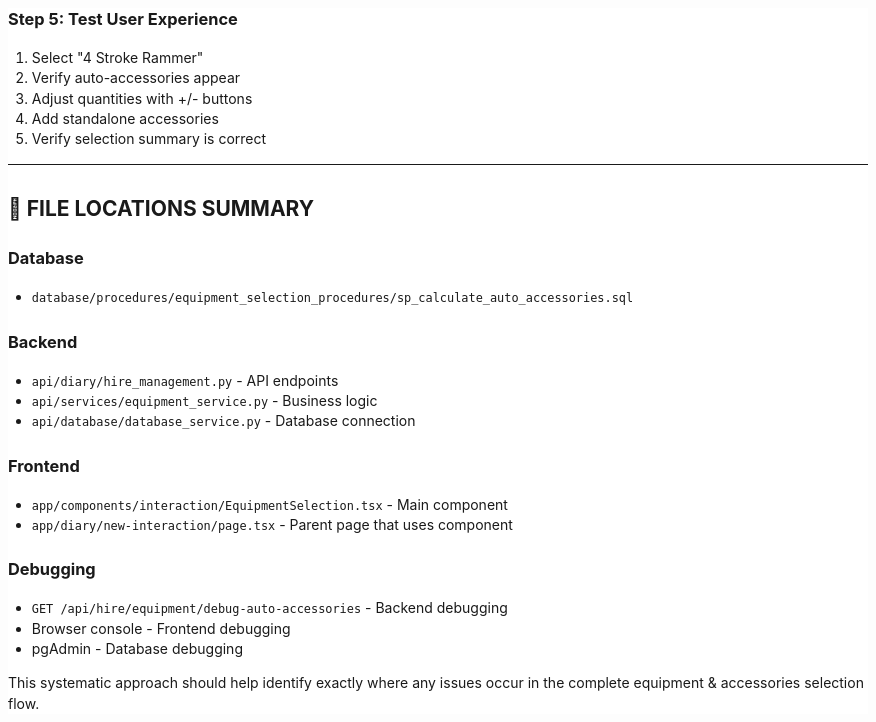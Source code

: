### **Step 5: Test User Experience**
1. Select "4 Stroke Rammer"
2. Verify auto-accessories appear
3. Adjust quantities with +/- buttons
4. Add standalone accessories
5. Verify selection summary is correct

---

## 📁 **FILE LOCATIONS SUMMARY**

### **Database**
- `database/procedures/equipment_selection_procedures/sp_calculate_auto_accessories.sql`

### **Backend**  
- `api/diary/hire_management.py` - API endpoints
- `api/services/equipment_service.py` - Business logic
- `api/database/database_service.py` - Database connection

### **Frontend**
- `app/components/interaction/EquipmentSelection.tsx` - Main component
- `app/diary/new-interaction/page.tsx` - Parent page that uses component

### **Debugging**
- `GET /api/hire/equipment/debug-auto-accessories` - Backend debugging
- Browser console - Frontend debugging
- pgAdmin - Database debugging

This systematic approach should help identify exactly where any issues occur in the complete equipment & accessories selection flow.